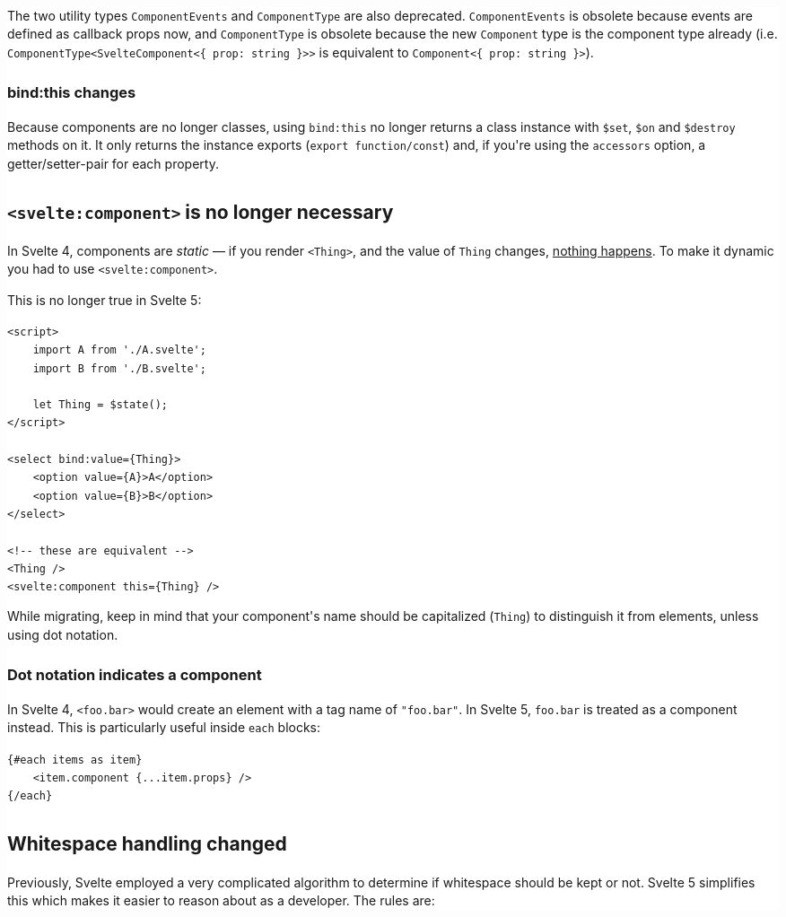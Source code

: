 The two utility types `ComponentEvents` and `ComponentType` are also deprecated. `ComponentEvents` is obsolete because events are defined as callback props now, and `ComponentType` is obsolete because the new `Component` type is the component type already (i.e. `ComponentType<SvelteComponent<{ prop: string }>>` is equivalent to `Component<{ prop: string }>`).

### bind:this changes

Because components are no longer classes, using `bind:this` no longer returns a class instance with `$set`, `$on` and `$destroy` methods on it. It only returns the instance exports (`export function/const`) and, if you're using the `accessors` option, a getter/setter-pair for each property.

## `<svelte:component>` is no longer necessary

In Svelte 4, components are _static_ — if you render `<Thing>`, and the value of `Thing` changes, [nothing happens](/playground/7f1fa24f0ab44c1089dcbb03568f8dfa?version=4.2.18). To make it dynamic you had to use `<svelte:component>`.

This is no longer true in Svelte 5:

```svelte
<script>
	import A from './A.svelte';
	import B from './B.svelte';

	let Thing = $state();
</script>

<select bind:value={Thing}>
	<option value={A}>A</option>
	<option value={B}>B</option>
</select>

<!-- these are equivalent -->
<Thing />
<svelte:component this={Thing} />
```
While migrating, keep in mind that your component's name should be capitalized (`Thing`) to distinguish it from elements, unless using dot notation.

### Dot notation indicates a component

In Svelte 4, `<foo.bar>` would create an element with a tag name of `"foo.bar"`. In Svelte 5, `foo.bar` is treated as a component instead. This is particularly useful inside `each` blocks:

```svelte
{#each items as item}
	<item.component {...item.props} />
{/each}
```

## Whitespace handling changed

Previously, Svelte employed a very complicated algorithm to determine if whitespace should be kept or not. Svelte 5 simplifies this which makes it easier to reason about as a developer. The rules are:
